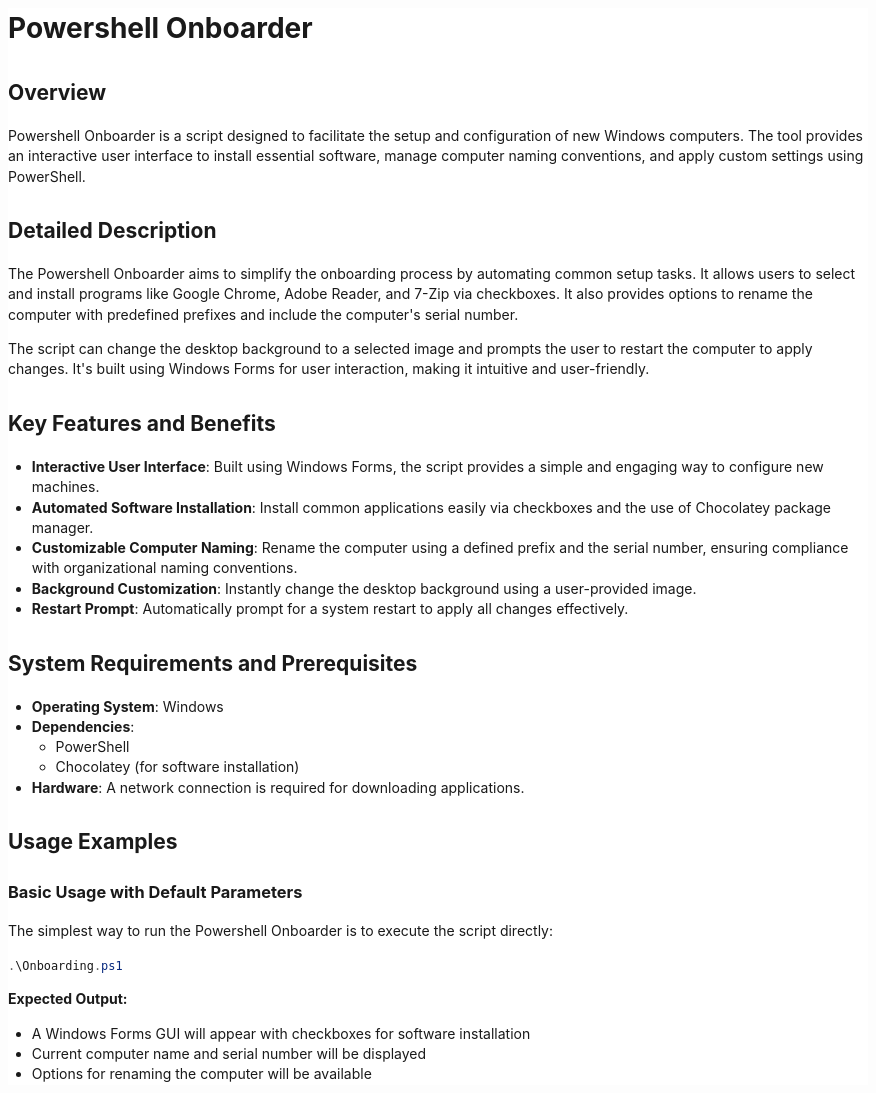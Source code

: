 # Powershell Onboarder

## Overview
Powershell Onboarder is a script designed to facilitate the setup and configuration of new Windows computers. The tool provides an interactive user interface to install essential software, manage computer naming conventions, and apply custom settings using PowerShell.

## Detailed Description
The Powershell Onboarder aims to simplify the onboarding process by automating common setup tasks. It allows users to select and install programs like Google Chrome, Adobe Reader, and 7-Zip via checkboxes. It also provides options to rename the computer with predefined prefixes and include the computer's serial number.

The script can change the desktop background to a selected image and prompts the user to restart the computer to apply changes. It's built using Windows Forms for user interaction, making it intuitive and user-friendly.

## Key Features and Benefits
- **Interactive User Interface**: Built using Windows Forms, the script provides a simple and engaging way to configure new machines.
- **Automated Software Installation**: Install common applications easily via checkboxes and the use of Chocolatey package manager.
- **Customizable Computer Naming**: Rename the computer using a defined prefix and the serial number, ensuring compliance with organizational naming conventions.
- **Background Customization**: Instantly change the desktop background using a user-provided image.
- **Restart Prompt**: Automatically prompt for a system restart to apply all changes effectively.

## System Requirements and Prerequisites
- **Operating System**: Windows
- **Dependencies**: 
  - PowerShell
  - Chocolatey (for software installation)
- **Hardware**: A network connection is required for downloading applications.

## Usage Examples

### Basic Usage with Default Parameters

The simplest way to run the Powershell Onboarder is to execute the script directly:

```powershell
.\Onboarding.ps1
```

**Expected Output:**
- A Windows Forms GUI will appear with checkboxes for software installation
- Current computer name and serial number will be displayed
- Options for renaming the computer will be available
